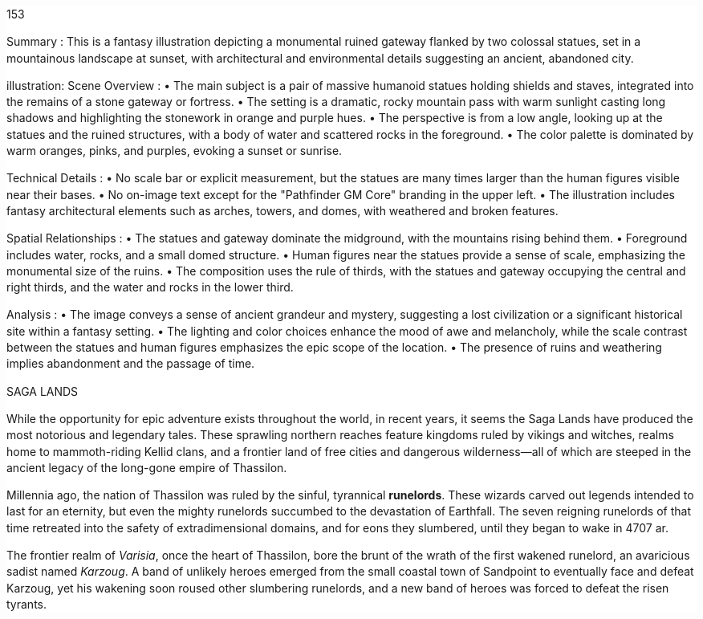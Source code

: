 
153 

Summary : This is a fantasy illustration depicting a monumental ruined gateway flanked by two colossal statues, set in a mountainous landscape at sunset, with architectural and environmental details suggesting an ancient, abandoned city.

illustration:
Scene Overview :
  • The main subject is a pair of massive humanoid statues holding shields and staves, integrated into the remains of a stone gateway or fortress.
  • The setting is a dramatic, rocky mountain pass with warm sunlight casting long shadows and highlighting the stonework in orange and purple hues.
  • The perspective is from a low angle, looking up at the statues and the ruined structures, with a body of water and scattered rocks in the foreground.
  • The color palette is dominated by warm oranges, pinks, and purples, evoking a sunset or sunrise.

Technical Details :
  • No scale bar or explicit measurement, but the statues are many times larger than the human figures visible near their bases.
  • No on-image text except for the "Pathfinder GM Core" branding in the upper left.
  • The illustration includes fantasy architectural elements such as arches, towers, and domes, with weathered and broken features.

Spatial Relationships :
  • The statues and gateway dominate the midground, with the mountains rising behind them.
  • Foreground includes water, rocks, and a small domed structure.
  • Human figures near the statues provide a sense of scale, emphasizing the monumental size of the ruins.
  • The composition uses the rule of thirds, with the statues and gateway occupying the central and right thirds, and the water and rocks in the lower third.

Analysis :
  • The image conveys a sense of ancient grandeur and mystery, suggesting a lost civilization or a significant historical site within a fantasy setting.
  • The lighting and color choices enhance the mood of awe and melancholy, while the scale contrast between the statues and human figures emphasizes the epic scope of the location.
  • The presence of ruins and weathering implies abandonment and the passage of time. 

SAGA LANDS 

While the opportunity for epic adventure exists throughout the world, in recent years, it seems the Saga Lands have produced the most notorious and legendary tales. These sprawling northern reaches feature kingdoms ruled by vikings and witches, realms home to mammoth-riding Kellid clans, and a frontier land of free cities and dangerous wilderness—all of which are steeped in the ancient legacy of the long-gone empire of Thassilon. 

Millennia ago, the nation of Thassilon was ruled by the sinful, tyrannical **runelords**. These wizards carved out legends intended to last for an eternity, but even the mighty runelords succumbed to the devastation of Earthfall. The seven reigning runelords of that time retreated into the safety of extradimensional domains, and for eons they slumbered, until they began to wake in 4707 ar. 

The frontier realm of *Varisia*, once the heart of Thassilon, bore the brunt of the wrath of the first wakened runelord, an avaricious sadist named *Karzoug*. A band of unlikely heroes emerged from the small coastal town of Sandpoint to eventually face and defeat Karzoug, yet his wakening soon roused other slumbering runelords, and a new band of heroes was forced to defeat the risen tyrants. 
